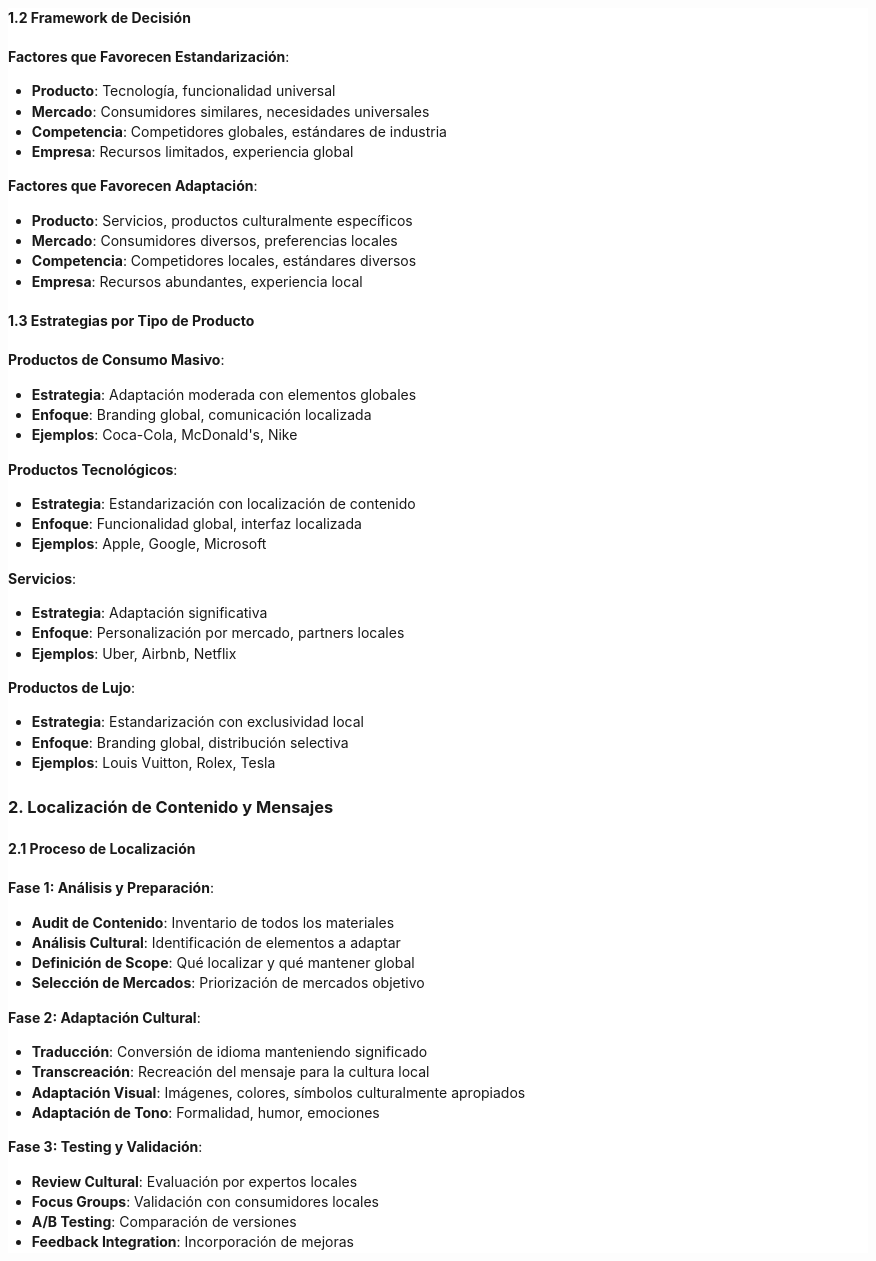 #### **1.2 Framework de Decisión**

**Factores que Favorecen Estandarización**:
- **Producto**: Tecnología, funcionalidad universal
- **Mercado**: Consumidores similares, necesidades universales
- **Competencia**: Competidores globales, estándares de industria
- **Empresa**: Recursos limitados, experiencia global

**Factores que Favorecen Adaptación**:
- **Producto**: Servicios, productos culturalmente específicos
- **Mercado**: Consumidores diversos, preferencias locales
- **Competencia**: Competidores locales, estándares diversos
- **Empresa**: Recursos abundantes, experiencia local

#### **1.3 Estrategias por Tipo de Producto**

**Productos de Consumo Masivo**:
- **Estrategia**: Adaptación moderada con elementos globales
- **Enfoque**: Branding global, comunicación localizada
- **Ejemplos**: Coca-Cola, McDonald's, Nike

**Productos Tecnológicos**:
- **Estrategia**: Estandarización con localización de contenido
- **Enfoque**: Funcionalidad global, interfaz localizada
- **Ejemplos**: Apple, Google, Microsoft

**Servicios**:
- **Estrategia**: Adaptación significativa
- **Enfoque**: Personalización por mercado, partners locales
- **Ejemplos**: Uber, Airbnb, Netflix

**Productos de Lujo**:
- **Estrategia**: Estandarización con exclusividad local
- **Enfoque**: Branding global, distribución selectiva
- **Ejemplos**: Louis Vuitton, Rolex, Tesla

### **2. Localización de Contenido y Mensajes**

#### **2.1 Proceso de Localización**

**Fase 1: Análisis y Preparación**:
- **Audit de Contenido**: Inventario de todos los materiales
- **Análisis Cultural**: Identificación de elementos a adaptar
- **Definición de Scope**: Qué localizar y qué mantener global
- **Selección de Mercados**: Priorización de mercados objetivo

**Fase 2: Adaptación Cultural**:
- **Traducción**: Conversión de idioma manteniendo significado
- **Transcreación**: Recreación del mensaje para la cultura local
- **Adaptación Visual**: Imágenes, colores, símbolos culturalmente apropiados
- **Adaptación de Tono**: Formalidad, humor, emociones

**Fase 3: Testing y Validación**:
- **Review Cultural**: Evaluación por expertos locales
- **Focus Groups**: Validación con consumidores locales
- **A/B Testing**: Comparación de versiones
- **Feedback Integration**: Incorporación de mejoras
